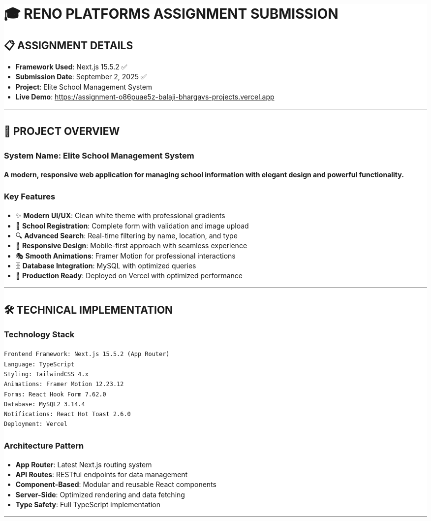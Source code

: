 # 🎓 RENO PLATFORMS ASSIGNMENT SUBMISSION

## 📋 **ASSIGNMENT DETAILS**
- **Framework Used**: Next.js 15.5.2 ✅
- **Submission Date**: September 2, 2025 ✅
- **Project**: Elite School Management System
- **Live Demo**: https://assignment-o86puae5z-balaji-bhargavs-projects.vercel.app

---

## 🚀 **PROJECT OVERVIEW**

### **System Name**: Elite School Management System
**A modern, responsive web application for managing school information with elegant design and powerful functionality.**

### **Key Features**
- ✨ **Modern UI/UX**: Clean white theme with professional gradients
- 📝 **School Registration**: Complete form with validation and image upload
- 🔍 **Advanced Search**: Real-time filtering by name, location, and type
- 📱 **Responsive Design**: Mobile-first approach with seamless experience
- 🎭 **Smooth Animations**: Framer Motion for professional interactions
- 🗄️ **Database Integration**: MySQL with optimized queries
- 🚀 **Production Ready**: Deployed on Vercel with optimized performance

---

## 🛠️ **TECHNICAL IMPLEMENTATION**

### **Technology Stack**
```
Frontend Framework: Next.js 15.5.2 (App Router)
Language: TypeScript
Styling: TailwindCSS 4.x
Animations: Framer Motion 12.23.12
Forms: React Hook Form 7.62.0
Database: MySQL2 3.14.4
Notifications: React Hot Toast 2.6.0
Deployment: Vercel
```

### **Architecture Pattern**
- **App Router**: Latest Next.js routing system
- **API Routes**: RESTful endpoints for data management
- **Component-Based**: Modular and reusable React components
- **Server-Side**: Optimized rendering and data fetching
- **Type Safety**: Full TypeScript implementation

---